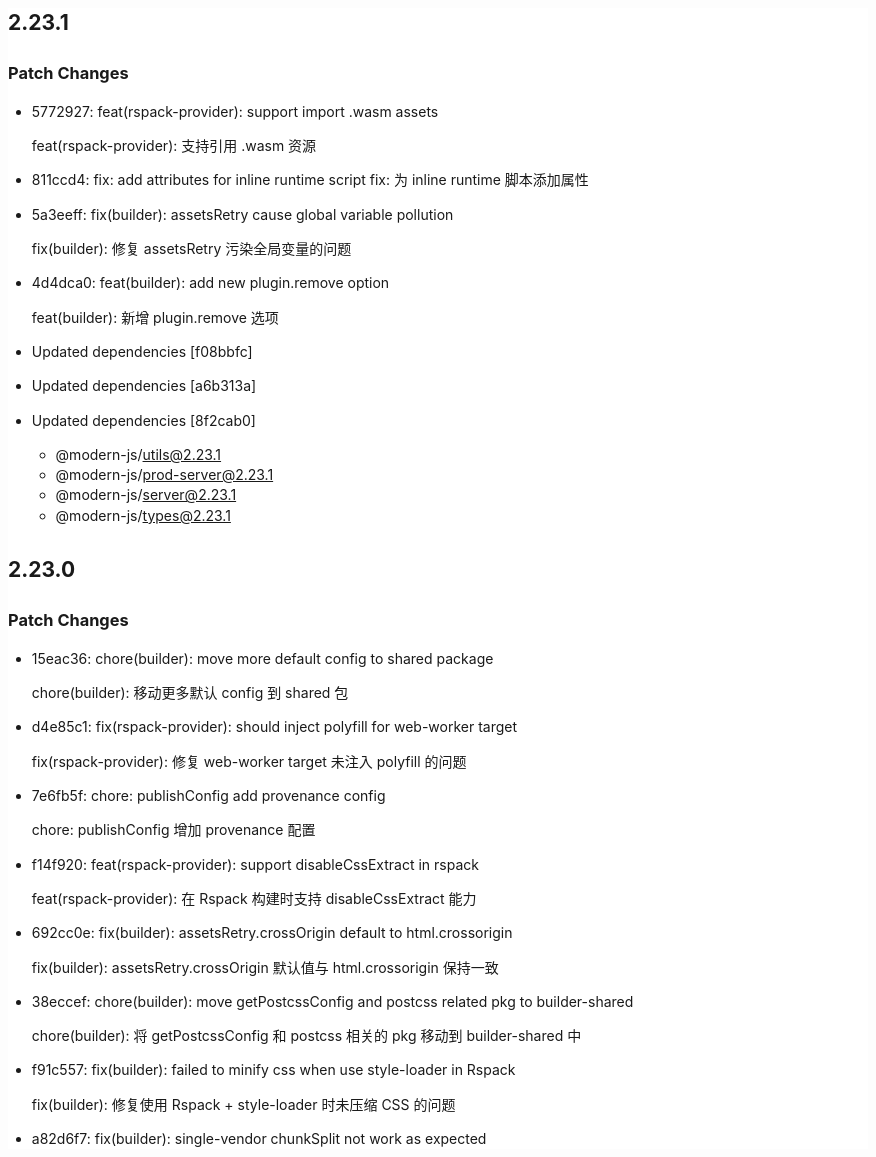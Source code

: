 ## 2.23.1

### Patch Changes

- 5772927: feat(rspack-provider): support import .wasm assets

  feat(rspack-provider): 支持引用 .wasm 资源

- 811ccd4: fix: add attributes for inline runtime script
  fix: 为 inline runtime 脚本添加属性
- 5a3eeff: fix(builder): assetsRetry cause global variable pollution

  fix(builder): 修复 assetsRetry 污染全局变量的问题

- 4d4dca0: feat(builder): add new plugin.remove option

  feat(builder): 新增 plugin.remove 选项

- Updated dependencies [f08bbfc]
- Updated dependencies [a6b313a]
- Updated dependencies [8f2cab0]
  - @modern-js/utils@2.23.1
  - @modern-js/prod-server@2.23.1
  - @modern-js/server@2.23.1
  - @modern-js/types@2.23.1

## 2.23.0

### Patch Changes

- 15eac36: chore(builder): move more default config to shared package

  chore(builder): 移动更多默认 config 到 shared 包

- d4e85c1: fix(rspack-provider): should inject polyfill for web-worker target

  fix(rspack-provider): 修复 web-worker target 未注入 polyfill 的问题

- 7e6fb5f: chore: publishConfig add provenance config

  chore: publishConfig 增加 provenance 配置

- f14f920: feat(rspack-provider): support disableCssExtract in rspack

  feat(rspack-provider): 在 Rspack 构建时支持 disableCssExtract 能力

- 692cc0e: fix(builder): assetsRetry.crossOrigin default to html.crossorigin

  fix(builder): assetsRetry.crossOrigin 默认值与 html.crossorigin 保持一致

- 38eccef: chore(builder): move getPostcssConfig and postcss related pkg to builder-shared

  chore(builder): 将 getPostcssConfig 和 postcss 相关的 pkg 移动到 builder-shared 中

- f91c557: fix(builder): failed to minify css when use style-loader in Rspack

  fix(builder): 修复使用 Rspack + style-loader 时未压缩 CSS 的问题

- a82d6f7: fix(builder): single-vendor chunkSplit not work as expected
